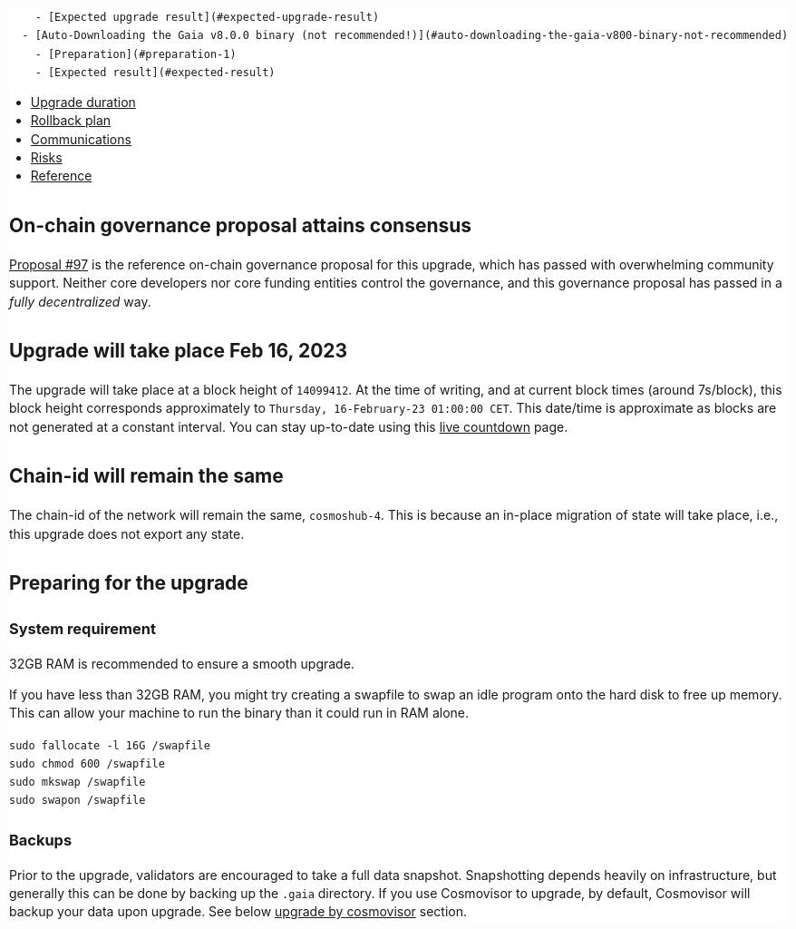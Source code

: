         - [Expected upgrade result](#expected-upgrade-result)
      - [Auto-Downloading the Gaia v8.0.0 binary (not recommended!)](#auto-downloading-the-gaia-v800-binary-not-recommended)
        - [Preparation](#preparation-1)
        - [Expected result](#expected-result)
  - [Upgrade duration](#upgrade-duration)
  - [Rollback plan](#rollback-plan)
  - [Communications](#communications)
  - [Risks](#risks)
  - [Reference](#reference)

## On-chain governance proposal attains consensus

[Proposal #97](https://www.mintscan.io/cosmos/proposals/97) is the reference on-chain governance proposal for this upgrade, which has passed with overwhelming community support. Neither core developers nor core funding entities control the governance, and this governance proposal has passed in a _fully decentralized_ way.

## Upgrade will take place Feb 16, 2023

The upgrade will take place at a block height of `14099412`. At the time of writing, and at current block times (around 7s/block), this block height corresponds approximately to `Thursday, 16-February-23 01:00:00 CET`. This date/time is approximate as blocks are not generated at a constant interval. You can stay up-to-date using this [live countdown](https://chain-monitor.cros-nest.com/d/Upgrades/upgrades?var-chain_id=cosmoshub-4&orgId=1&refresh=1m) page.

## Chain-id will remain the same

The chain-id of the network will remain the same, `cosmoshub-4`. This is because an in-place migration of state will take place, i.e., this upgrade does not export any state.

## Preparing for the upgrade

### System requirement

32GB RAM is recommended to ensure a smooth upgrade.

If you have less than 32GB RAM, you might try creating a swapfile to swap an idle program onto the hard disk to free up memory. This can
allow your machine to run the binary than it could run in RAM alone.

```shell
sudo fallocate -l 16G /swapfile
sudo chmod 600 /swapfile
sudo mkswap /swapfile
sudo swapon /swapfile
```

### Backups

Prior to the upgrade, validators are encouraged to take a full data snapshot. Snapshotting depends heavily on infrastructure, but generally this can be done by backing up the `.gaia` directory.
If you use Cosmovisor to upgrade, by default, Cosmovisor will backup your data upon upgrade. See below [upgrade by cosmovisor](#method-ii-upgrade-using-cosmovisor-by-manually-preparing-the-gaia-v700-binary) section.
